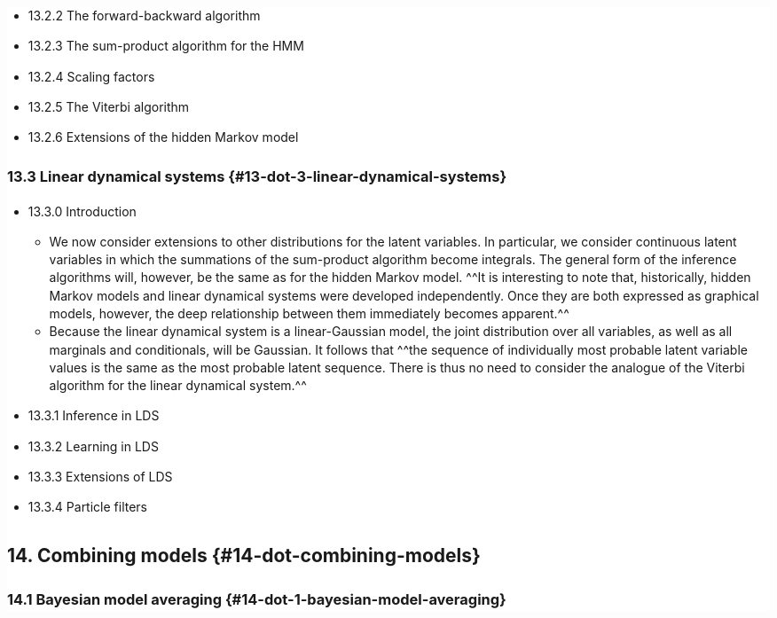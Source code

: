 

-  13.2.2 The forward-backward algorithm



-  13.2.3 The sum-product algorithm for the HMM



-  13.2.4 Scaling factors



-  13.2.5 The Viterbi algorithm



-  13.2.6 Extensions of the hidden Markov model


### 13.3 Linear dynamical systems {#13-dot-3-linear-dynamical-systems}



-  13.3.0 Introduction

    <!--list-separator-->

    -  We now consider extensions to other distributions for the latent variables. In particular, we consider continuous latent variables in which the summations of the sum-product algorithm become integrals. The general form of the inference algorithms will, however, be the same as for the hidden Markov model. ^^It is interesting to note that, historically, hidden Markov models and linear dynamical systems were developed independently. Once they are both expressed as graphical models, however, the deep relationship between them immediately becomes apparent.^^

    <!--list-separator-->

    -  Because the linear dynamical system is a linear-Gaussian model, the joint distribution over all variables, as well as all marginals and conditionals, will be Gaussian. It follows that ^^the sequence of individually most probable latent variable values is the same as the most probable latent sequence. There is thus no need to consider the analogue of the Viterbi algorithm for the linear dynamical system.^^



-  13.3.1 Inference in LDS



-  13.3.2 Learning in LDS



-  13.3.3 Extensions of LDS



-  13.3.4 Particle filters


## 14. Combining models {#14-dot-combining-models}


### 14.1 Bayesian model averaging {#14-dot-1-bayesian-model-averaging}
